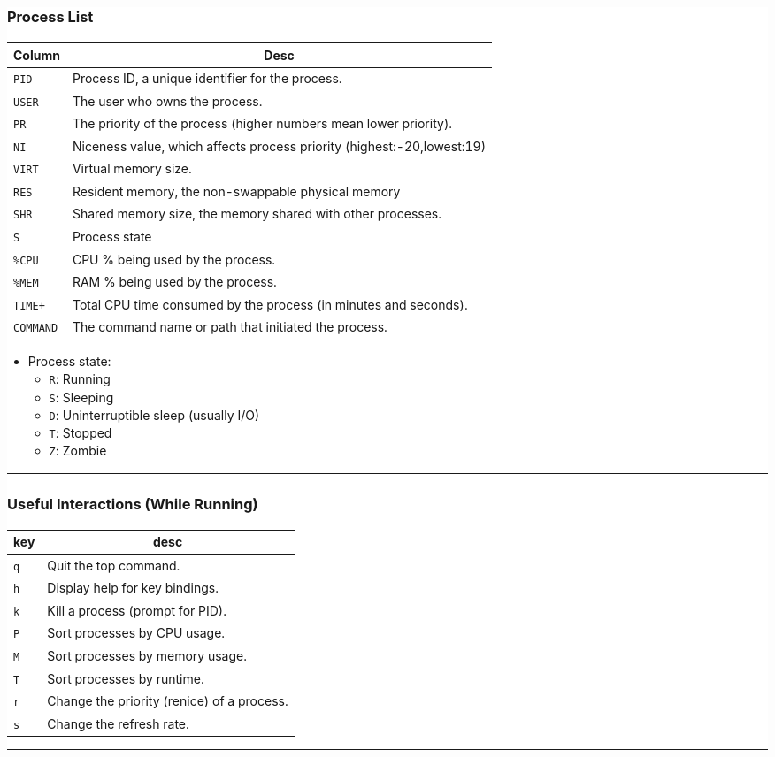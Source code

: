 
### Process List

| Column    | Desc                                                                   |
| --------- | ---------------------------------------------------------------------- |
| `PID`     | Process ID, a unique identifier for the process.                       |
| `USER`    | The user who owns the process.                                         |
| `PR`      | The priority of the process (higher numbers mean lower priority).      |
| `NI`      | Niceness value, which affects process priority (highest:-20,lowest:19) |
| `VIRT`    | Virtual memory size.                                                   |
| `RES`     | Resident memory, the non-swappable physical memory                     |
| `SHR`     | Shared memory size, the memory shared with other processes.            |
| `S`       | Process state                                                          |
| `%CPU`    | CPU % being used by the process.                                       |
| `%MEM`    | RAM % being used by the process.                                       |
| `TIME+`   | Total CPU time consumed by the process (in minutes and seconds).       |
| `COMMAND` | The command name or path that initiated the process.                   |

- Process state:
  - `R`: Running
  - `S`: Sleeping
  - `D`: Uninterruptible sleep (usually I/O)
  - `T`: Stopped
  - `Z`: Zombie

---

### Useful Interactions (While Running)

| key | desc                                       |
| --- | ------------------------------------------ |
| `q` | Quit the top command.                      |
| `h` | Display help for key bindings.             |
| `k` | Kill a process (prompt for PID).           |
| `P` | Sort processes by CPU usage.               |
| `M` | Sort processes by memory usage.            |
| `T` | Sort processes by runtime.                 |
| `r` | Change the priority (renice) of a process. |
| `s` | Change the refresh rate.                   |

---